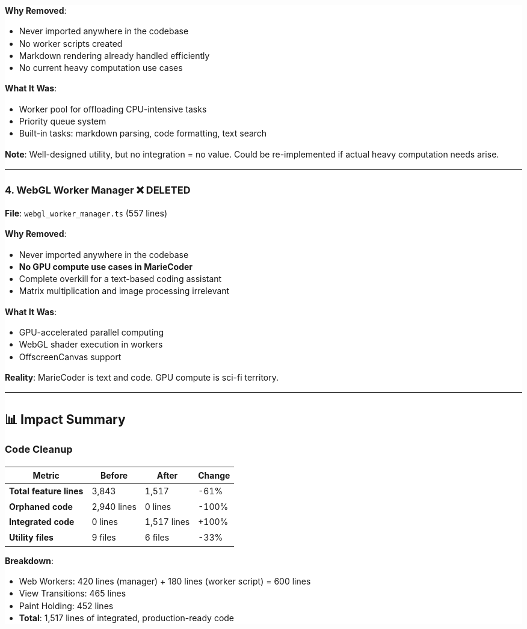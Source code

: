 **Why Removed**:
- Never imported anywhere in the codebase
- No worker scripts created
- Markdown rendering already handled efficiently
- No current heavy computation use cases

**What It Was**:
- Worker pool for offloading CPU-intensive tasks
- Priority queue system
- Built-in tasks: markdown parsing, code formatting, text search

**Note**: Well-designed utility, but no integration = no value. Could be re-implemented if actual heavy computation needs arise.

---

### 4. WebGL Worker Manager ❌ DELETED

**File**: `webgl_worker_manager.ts` (557 lines)

**Why Removed**:
- Never imported anywhere in the codebase
- **No GPU compute use cases in MarieCoder**
- Complete overkill for a text-based coding assistant
- Matrix multiplication and image processing irrelevant

**What It Was**:
- GPU-accelerated parallel computing
- WebGL shader execution in workers
- OffscreenCanvas support

**Reality**: MarieCoder is text and code. GPU compute is sci-fi territory.

---

## 📊 Impact Summary

### Code Cleanup

| Metric | Before | After | Change |
|--------|--------|-------|--------|
| **Total feature lines** | 3,843 | 1,517 | -61% |
| **Orphaned code** | 2,940 lines | 0 lines | -100% |
| **Integrated code** | 0 lines | 1,517 lines | +100% |
| **Utility files** | 9 files | 6 files | -33% |

**Breakdown**:
- Web Workers: 420 lines (manager) + 180 lines (worker script) = 600 lines
- View Transitions: 465 lines
- Paint Holding: 452 lines
- **Total**: 1,517 lines of integrated, production-ready code
